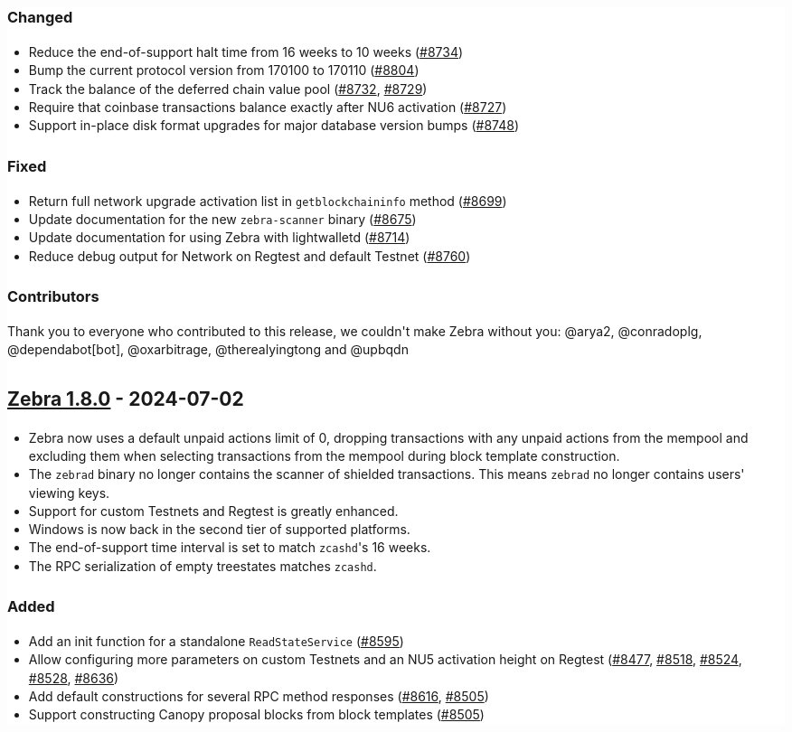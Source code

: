 ### Changed

- Reduce the end-of-support halt time from 16 weeks to 10 weeks ([#8734](https://github.com/ZcashFoundation/zebra/pull/8734))
- Bump the current protocol version from 170100 to 170110 ([#8804](https://github.com/ZcashFoundation/zebra/pull/8804))
- Track the balance of the deferred chain value pool ([#8732](https://github.com/ZcashFoundation/zebra/pull/8732), [#8729](https://github.com/ZcashFoundation/zebra/pull/8729))
- Require that coinbase transactions balance exactly after NU6 activation ([#8727](https://github.com/ZcashFoundation/zebra/pull/8727))
- Support in-place disk format upgrades for major database version bumps ([#8748](https://github.com/ZcashFoundation/zebra/pull/8748))

### Fixed

- Return full network upgrade activation list in `getblockchaininfo` method ([#8699](https://github.com/ZcashFoundation/zebra/pull/8699))
- Update documentation for the new `zebra-scanner` binary ([#8675](https://github.com/ZcashFoundation/zebra/pull/8675))
- Update documentation for using Zebra with lightwalletd ([#8714](https://github.com/ZcashFoundation/zebra/pull/8714))
- Reduce debug output for Network on Regtest and default Testnet ([#8760](https://github.com/ZcashFoundation/zebra/pull/8760))

### Contributors

Thank you to everyone who contributed to this release, we couldn't make Zebra without you:
@arya2, @conradoplg, @dependabot[bot], @oxarbitrage, @therealyingtong and @upbqdn


## [Zebra 1.8.0](https://github.com/ZcashFoundation/zebra/releases/tag/v1.8.0) - 2024-07-02

- Zebra now uses a default unpaid actions limit of 0, dropping transactions with
  any unpaid actions from the mempool and excluding them when selecting
  transactions from the mempool during block template construction.
- The `zebrad` binary no longer contains the scanner of shielded transactions.
  This means `zebrad` no longer contains users' viewing keys.
- Support for custom Testnets and Regtest is greatly enhanced.
- Windows is now back in the second tier of supported platforms.
- The end-of-support time interval is set to match `zcashd`'s 16 weeks.
- The RPC serialization of empty treestates matches `zcashd`.

### Added

- Add an init function for a standalone `ReadStateService` ([#8595](https://github.com/ZcashFoundation/zebra/pull/8595))
- Allow configuring more parameters on custom Testnets and an NU5 activation height on Regtest ([#8477](https://github.com/ZcashFoundation/zebra/pull/8477), [#8518](https://github.com/ZcashFoundation/zebra/pull/8518), [#8524](https://github.com/ZcashFoundation/zebra/pull/8524), [#8528](https://github.com/ZcashFoundation/zebra/pull/8528), [#8636](https://github.com/ZcashFoundation/zebra/pull/8636))
- Add default constructions for several RPC method responses ([#8616](https://github.com/ZcashFoundation/zebra/pull/8616), [#8505](https://github.com/ZcashFoundation/zebra/pull/8505))
- Support constructing Canopy proposal blocks from block templates ([#8505](https://github.com/ZcashFoundation/zebra/pull/8505))
